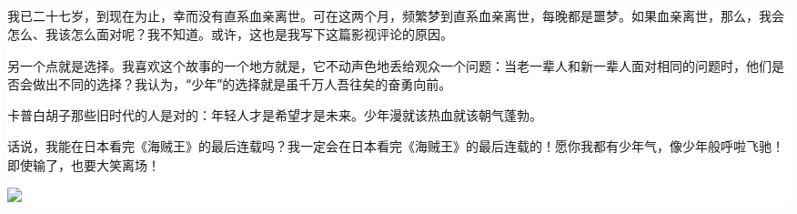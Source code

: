 我已二十七岁，到现在为止，幸而没有直系血亲离世。可在这两个月，频繁梦到直系血亲离世，每晚都是噩梦。如果血亲离世，那么，我会怎么、我该怎么面对呢？我不知道。或许，这也是我写下这篇影视评论的原因。

另一个点就是选择。我喜欢这个故事的一个地方就是，它不动声色地丢给观众一个问题：当老一辈人和新一辈人面对相同的问题时，他们是否会做出不同的选择？我认为，“少年”的选择就是虽千万人吾往矣的奋勇向前。

卡普白胡子那些旧时代的人是对的：年轻人才是希望才是未来。少年漫就该热血就该朝气蓬勃。

话说，我能在日本看完《海贼王》的最后连载吗？我一定会在日本看完《海贼王》的最后连载的！愿你我都有少年气，像少年般呼啦飞驰！即使输了，也要大笑离场！

![](https://user-images.githubusercontent.com/115197878/258643113-a56e2a1e-46de-454a-91db-b9be0707aba1.png)
